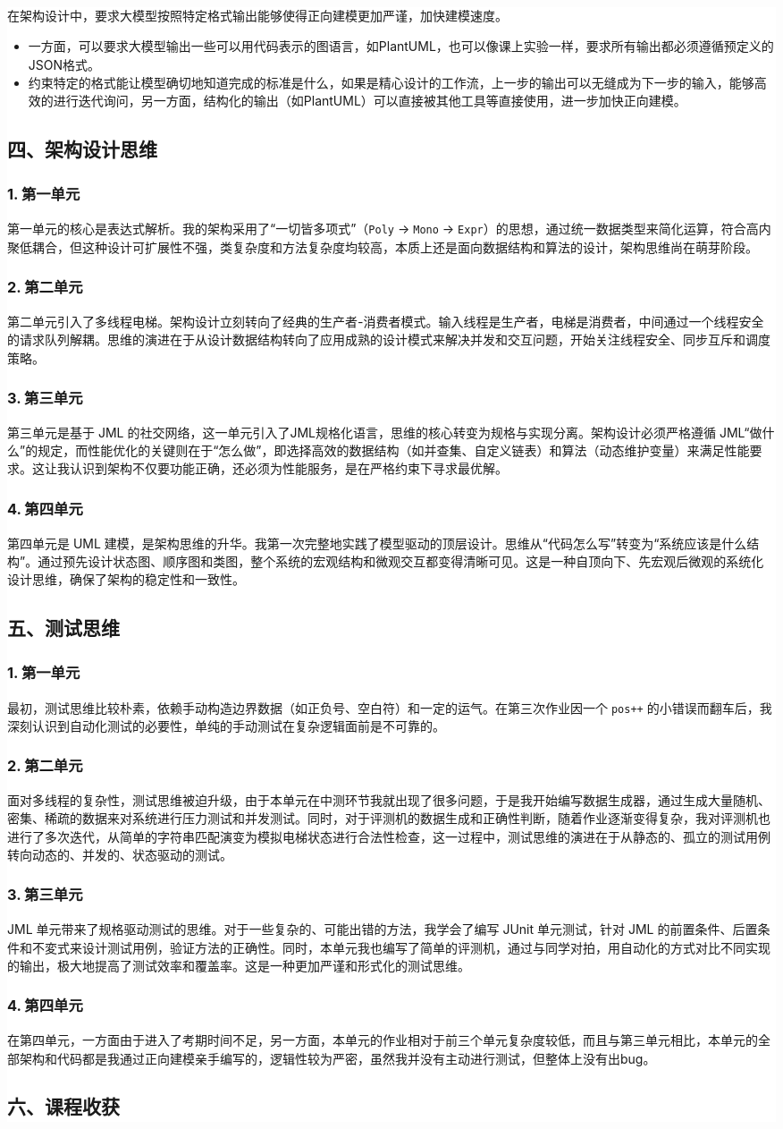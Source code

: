 在架构设计中，要求大模型按照特定格式输出能够使得正向建模更加严谨，加快建模速度。

- 一方面，可以要求大模型输出一些可以用代码表示的图语言，如PlantUML，也可以像课上实验一样，要求所有输出都必须遵循预定义的JSON格式。
- 约束特定的格式能让模型确切地知道完成的标准是什么，如果是精心设计的工作流，上一步的输出可以无缝成为下一步的输入，能够高效的进行迭代询问，另一方面，结构化的输出（如PlantUML）可以直接被其他工具等直接使用，进一步加快正向建模。

## 四、架构设计思维

### 1. 第一单元

第一单元的核心是表达式解析。我的架构采用了“一切皆多项式”（`Poly` -> `Mono` -> `Expr`）的思想，通过统一数据类型来简化运算，符合高内聚低耦合，但这种设计可扩展性不强，类复杂度和方法复杂度均较高，本质上还是面向数据结构和算法的设计，架构思维尚在萌芽阶段。

### 2. 第二单元

第二单元引入了多线程电梯。架构设计立刻转向了经典的生产者-消费者模式。输入线程是生产者，电梯是消费者，中间通过一个线程安全的请求队列解耦。思维的演进在于从设计数据结构转向了应用成熟的设计模式来解决并发和交互问题，开始关注线程安全、同步互斥和调度策略。

### 3. 第三单元

第三单元是基于 JML 的社交网络，这一单元引入了JML规格化语言，思维的核心转变为规格与实现分离。架构设计必须严格遵循 JML“做什么”的规定，而性能优化的关键则在于“怎么做”，即选择高效的数据结构（如并查集、自定义链表）和算法（动态维护变量）来满足性能要求。这让我认识到架构不仅要功能正确，还必须为性能服务，是在严格约束下寻求最优解。

### 4. 第四单元

第四单元是 UML 建模，是架构思维的升华。我第一次完整地实践了模型驱动的顶层设计。思维从“代码怎么写”转变为“系统应该是什么结构”。通过预先设计状态图、顺序图和类图，整个系统的宏观结构和微观交互都变得清晰可见。这是一种自顶向下、先宏观后微观的系统化设计思维，确保了架构的稳定性和一致性。

## 五、测试思维

### 1. 第一单元

最初，测试思维比较朴素，依赖手动构造边界数据（如正负号、空白符）和一定的运气。在第三次作业因一个 `pos++` 的小错误而翻车后，我深刻认识到自动化测试的必要性，单纯的手动测试在复杂逻辑面前是不可靠的。

### 2. 第二单元

面对多线程的复杂性，测试思维被迫升级，由于本单元在中测环节我就出现了很多问题，于是我开始编写数据生成器，通过生成大量随机、密集、稀疏的数据来对系统进行压力测试和并发测试。同时，对于评测机的数据生成和正确性判断，随着作业逐渐变得复杂，我对评测机也进行了多次迭代，从简单的字符串匹配演变为模拟电梯状态进行合法性检查，这一过程中，测试思维的演进在于从静态的、孤立的测试用例转向动态的、并发的、状态驱动的测试。

### 3. 第三单元

JML 单元带来了规格驱动测试的思维。对于一些复杂的、可能出错的方法，我学会了编写 JUnit 单元测试，针对 JML 的前置条件、后置条件和不変式来设计测试用例，验证方法的正确性。同时，本单元我也编写了简单的评测机，通过与同学对拍，用自动化的方式对比不同实现的输出，极大地提高了测试效率和覆盖率。这是一种更加严谨和形式化的测试思维。

### 4. 第四单元

在第四单元，一方面由于进入了考期时间不足，另一方面，本单元的作业相对于前三个单元复杂度较低，而且与第三单元相比，本单元的全部架构和代码都是我通过正向建模亲手编写的，逻辑性较为严密，虽然我并没有主动进行测试，但整体上没有出bug。

## 六、课程收获
